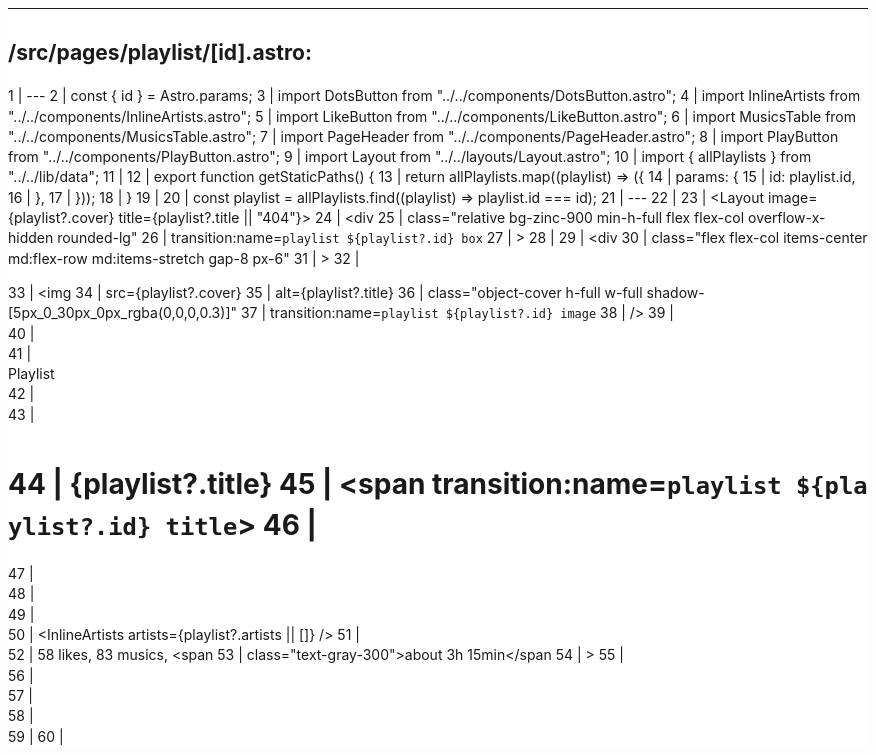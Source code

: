 --------------------------------------------------------------------------------
/src/pages/playlist/[id].astro:
--------------------------------------------------------------------------------
 1 | ---
 2 | const { id } = Astro.params;
 3 | import DotsButton from "../../components/DotsButton.astro";
 4 | import InlineArtists from "../../components/InlineArtists.astro";
 5 | import LikeButton from "../../components/LikeButton.astro";
 6 | import MusicsTable from "../../components/MusicsTable.astro";
 7 | import PageHeader from "../../components/PageHeader.astro";
 8 | import PlayButton from "../../components/PlayButton.astro";
 9 | import Layout from "../../layouts/Layout.astro";
10 | import { allPlaylists } from "../../lib/data";
11 | 
12 | export function getStaticPaths() {
13 |   return allPlaylists.map((playlist) => ({
14 |     params: {
15 |       id: playlist.id,
16 |     },
17 |   }));
18 | }
19 | 
20 | const playlist = allPlaylists.find((playlist) => playlist.id === id);
21 | ---
22 | 
23 | <Layout image={playlist?.cover} title={playlist?.title || "404"}>
24 |   <div
25 |     class="relative bg-zinc-900 min-h-full flex flex-col overflow-x-hidden rounded-lg"
26 |     transition:name=`playlist ${playlist?.id} box`
27 |   >
28 |     <PageHeader />
29 |     <div
30 |       class="flex flex-col items-center md:flex-row md:items-stretch gap-8 px-6"
31 |     >
32 |       <div class="h-52 w-52 flex-none">
33 |         <img
34 |           src={playlist?.cover}
35 |           alt={playlist?.title}
36 |           class="object-cover h-full w-full shadow-[5px_0_30px_0px_rgba(0,0,0,0.3)]"
37 |           transition:name=`playlist ${playlist?.id} image`
38 |         />
39 |       </div>
40 |       <div class="flex flex-col justify-between">
41 |         <div class="flex flex-1 items-end">Playlist</div>
42 |         <div>
43 |           <h1 class="title-clamp font-bold block">
44 |             {playlist?.title}
45 |             <span transition:name=`playlist ${playlist?.id} title`></span>
46 |           </h1>
47 |         </div>
48 |         <div class="flex-1 flex items-end">
49 |           <div class="text-sm">
50 |             <InlineArtists artists={playlist?.artists || []} />
51 |             <div class="mt-1">
52 |               <span class="font-semibold">58 likes</span>, 83 musics, <span
53 |                 class="text-gray-300">about 3h 15min</span
54 |               >
55 |             </div>
56 |           </div>
57 |         </div>
58 |       </div>
59 |     </div>
60 | 